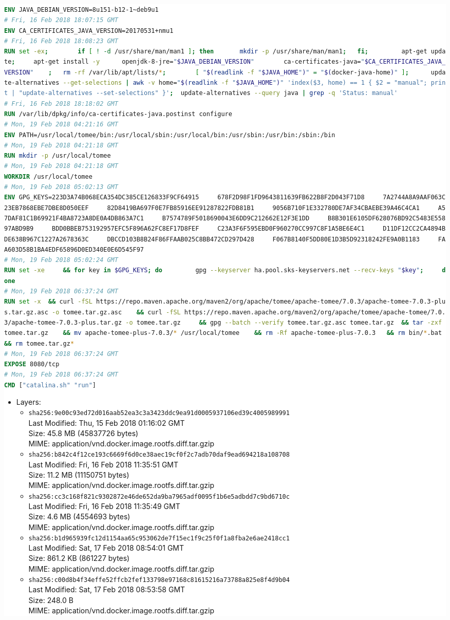 ```dockerfile
ENV JAVA_DEBIAN_VERSION=8u151-b12-1~deb9u1
# Fri, 16 Feb 2018 18:07:15 GMT
ENV CA_CERTIFICATES_JAVA_VERSION=20170531+nmu1
# Fri, 16 Feb 2018 18:08:23 GMT
RUN set -ex; 		if [ ! -d /usr/share/man/man1 ]; then 		mkdir -p /usr/share/man/man1; 	fi; 		apt-get update; 	apt-get install -y 		openjdk-8-jre="$JAVA_DEBIAN_VERSION" 		ca-certificates-java="$CA_CERTIFICATES_JAVA_VERSION" 	; 	rm -rf /var/lib/apt/lists/*; 		[ "$(readlink -f "$JAVA_HOME")" = "$(docker-java-home)" ]; 		update-alternatives --get-selections | awk -v home="$(readlink -f "$JAVA_HOME")" 'index($3, home) == 1 { $2 = "manual"; print | "update-alternatives --set-selections" }'; 	update-alternatives --query java | grep -q 'Status: manual'
# Fri, 16 Feb 2018 18:18:02 GMT
RUN /var/lib/dpkg/info/ca-certificates-java.postinst configure
# Mon, 19 Feb 2018 04:21:16 GMT
ENV PATH=/usr/local/tomee/bin:/usr/local/sbin:/usr/local/bin:/usr/sbin:/usr/bin:/sbin:/bin
# Mon, 19 Feb 2018 04:21:18 GMT
RUN mkdir -p /usr/local/tomee
# Mon, 19 Feb 2018 04:21:18 GMT
WORKDIR /usr/local/tomee
# Mon, 19 Feb 2018 05:02:13 GMT
ENV GPG_KEYS=223D3A74B068ECA354DC385CE126833F9CF64915     678F2D98F1FD9643811639FB622B8F2D043F71D8     7A2744A8A9AAF063C23EB7868EBE7DBE8D050EEF     82D8419BA697F0E7FB85916EE91287822FDB81B1     9056B710F1E332780DE7AF34CBAEBE39A46C4CA1     A57DAF81C1B69921F4BA8723A8DE0A4DB863A7C1     B7574789F5018690043E6DD9C212662E12F3E1DD     B8B301E6105DF628076BD92C5483E55897ABD9B9     BDD0BBEB753192957EFC5F896A62FC8EF17D8FEF     C23A3F6F595EBD0F960270CC997C8F1A5BE6E4C1     D11DF12CC2CA4894BDE638B967C1227A2678363C     DBCCD103B8B24F86FFAAB025C8BB472CD297D428     F067B8140F5DD80E1D3B5D92318242FE9A0B1183     FAA603D58B1BA4EDF65896D0ED340E0E6D545F97
# Mon, 19 Feb 2018 05:02:24 GMT
RUN set -xe     && for key in $GPG_KEYS; do         gpg --keyserver ha.pool.sks-keyservers.net --recv-keys "$key";     done
# Mon, 19 Feb 2018 06:37:24 GMT
RUN set -x 	&& curl -fSL https://repo.maven.apache.org/maven2/org/apache/tomee/apache-tomee/7.0.3/apache-tomee-7.0.3-plus.tar.gz.asc -o tomee.tar.gz.asc 	&& curl -fSL https://repo.maven.apache.org/maven2/org/apache/tomee/apache-tomee/7.0.3/apache-tomee-7.0.3-plus.tar.gz -o tomee.tar.gz     && gpg --batch --verify tomee.tar.gz.asc tomee.tar.gz 	&& tar -zxf tomee.tar.gz 	&& mv apache-tomee-plus-7.0.3/* /usr/local/tomee 	&& rm -Rf apache-tomee-plus-7.0.3 	&& rm bin/*.bat 	&& rm tomee.tar.gz*
# Mon, 19 Feb 2018 06:37:24 GMT
EXPOSE 8080/tcp
# Mon, 19 Feb 2018 06:37:24 GMT
CMD ["catalina.sh" "run"]
```

-	Layers:
	-	`sha256:9e00c93ed72d016aab52ea3c3a3423ddc9ea91d0005937106ed39c4005989991`  
		Last Modified: Thu, 15 Feb 2018 01:16:02 GMT  
		Size: 45.8 MB (45837726 bytes)  
		MIME: application/vnd.docker.image.rootfs.diff.tar.gzip
	-	`sha256:b842c4f12ce193c6669f6d0ce38aec19cf0f2c7adb70daf9ead694218a108708`  
		Last Modified: Fri, 16 Feb 2018 11:35:51 GMT  
		Size: 11.2 MB (11150751 bytes)  
		MIME: application/vnd.docker.image.rootfs.diff.tar.gzip
	-	`sha256:cc3c168f821c9302872e46de652da9ba7965adf0095f1b6e5adbdd7c9bd6710c`  
		Last Modified: Fri, 16 Feb 2018 11:35:49 GMT  
		Size: 4.6 MB (4554693 bytes)  
		MIME: application/vnd.docker.image.rootfs.diff.tar.gzip
	-	`sha256:b1d965939fc12d1154aa65c953062de7f15ec1f9c25f0f1a8fba2e6ae2418cc1`  
		Last Modified: Sat, 17 Feb 2018 08:54:01 GMT  
		Size: 861.2 KB (861227 bytes)  
		MIME: application/vnd.docker.image.rootfs.diff.tar.gzip
	-	`sha256:c00d8b4f34effe52ffcb2fef133798e97168c81615216a73788a825e8f4d9b04`  
		Last Modified: Sat, 17 Feb 2018 08:53:58 GMT  
		Size: 248.0 B  
		MIME: application/vnd.docker.image.rootfs.diff.tar.gzip
